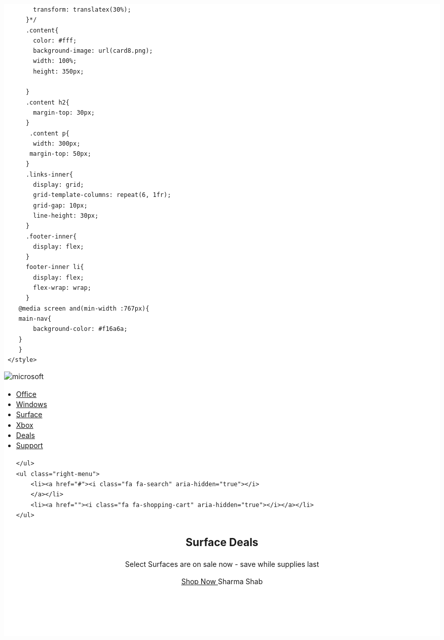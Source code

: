 			transform: translatex(30%);
		  }*/
		  .content{
			color: #fff;
			background-image: url(card8.png);
			width: 100%;
			height: 350px;
		
		  }
		  .content h2{
			margin-top: 30px;
		  }
		   .content p{
			width: 300px;
		   margin-top: 50px;
		  }
		  .links-inner{
			display: grid;
			grid-template-columns: repeat(6, 1fr);
			grid-gap: 10px;
			line-height: 30px;
		  }
		  .footer-inner{
			display: flex;
		  }
		  footer-inner li{
			display: flex;
			flex-wrap: wrap;
		  }
		@media screen and(min-width :767px){
		main-nav{
			background-color: #f16a6a;
		}
		}
     </style>
</head>
<body>
<div class="menu-btn">
<div class="container"
        <nav></nav>
<nav class="main-nav">
	<img src="microsoftlogo.png" alt="microsoft" class="logo"/>
	<ul class="main-menu">
		<li><a href="#">Office</a></li>
		<li><a href="#">Windows</a></li>
		<li><a href="#">Surface</a></li>
		<li><a href="#">Xbox</a></li>
		<li><a href="#">Deals</a></li>
		<li><a href="#">Support</a></li>

	</ul>
	<ul class="right-menu">
		<li><a href="#"><i class="fa fa-search" aria-hidden="true"></i>
		</a></li>
		<li><a href=""><i class="fa fa-shopping-cart" aria-hidden="true"></i></a></li>
	</ul>
</nav>
<header class="showcase">
	<h2> Surface Deals</h2>
	<p> Select Surfaces are on sale now - save while supplies last</p>
	<a href="#" class="btn"> Shop Now <i class="fa fa-chevron-right" aria-hidden="true"></i></a>
	Sharma Shab
</header>	<br><br>
<div class="home-cards">